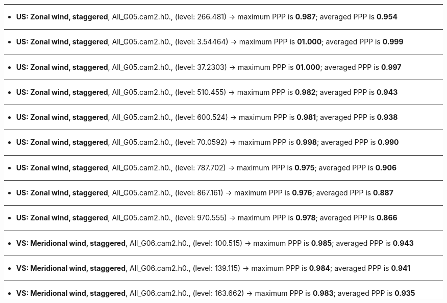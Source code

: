 ------ 
 
  * __US: Zonal wind, staggered__, All_G05.cam2.h0., (level: 266.481) -> maximum PPP is __0.987__; averaged PPP is __0.954__ 
 
------ 
 
  * __US: Zonal wind, staggered__, All_G05.cam2.h0., (level: 3.54464) -> maximum PPP is __01.000__; averaged PPP is __0.999__ 
 
------ 
 
  * __US: Zonal wind, staggered__, All_G05.cam2.h0., (level: 37.2303) -> maximum PPP is __01.000__; averaged PPP is __0.997__ 
 
------ 
 
  * __US: Zonal wind, staggered__, All_G05.cam2.h0., (level: 510.455) -> maximum PPP is __0.982__; averaged PPP is __0.943__ 
 
------ 
 
  * __US: Zonal wind, staggered__, All_G05.cam2.h0., (level: 600.524) -> maximum PPP is __0.981__; averaged PPP is __0.938__ 
 
------ 
 
  * __US: Zonal wind, staggered__, All_G05.cam2.h0., (level: 70.0592) -> maximum PPP is __0.998__; averaged PPP is __0.990__ 
 
------ 
 
  * __US: Zonal wind, staggered__, All_G05.cam2.h0., (level: 787.702) -> maximum PPP is __0.975__; averaged PPP is __0.906__ 
 
------ 
 
  * __US: Zonal wind, staggered__, All_G05.cam2.h0., (level: 867.161) -> maximum PPP is __0.976__; averaged PPP is __0.887__ 
 
------ 
 
  * __US: Zonal wind, staggered__, All_G05.cam2.h0., (level: 970.555) -> maximum PPP is __0.978__; averaged PPP is __0.866__ 
 
------ 
 
  * __VS: Meridional wind, staggered__, All_G06.cam2.h0., (level: 100.515) -> maximum PPP is __0.985__; averaged PPP is __0.943__ 
 
------ 
 
  * __VS: Meridional wind, staggered__, All_G06.cam2.h0., (level: 139.115) -> maximum PPP is __0.984__; averaged PPP is __0.941__ 
 
------ 
 
  * __VS: Meridional wind, staggered__, All_G06.cam2.h0., (level: 163.662) -> maximum PPP is __0.983__; averaged PPP is __0.935__ 
 